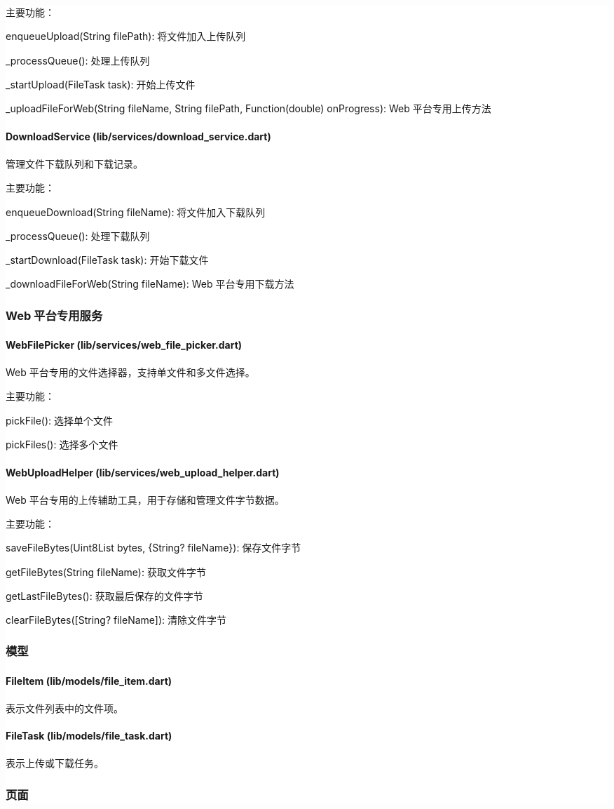 主要功能：

enqueueUpload(String filePath): 将文件加入上传队列

_processQueue(): 处理上传队列

_startUpload(FileTask task): 开始上传文件

_uploadFileForWeb(String fileName, String filePath, Function(double) onProgress): Web 平台专用上传方法

#### DownloadService (lib/services/download_service.dart)

管理文件下载队列和下载记录。

主要功能：

enqueueDownload(String fileName): 将文件加入下载队列

_processQueue(): 处理下载队列

_startDownload(FileTask task): 开始下载文件

_downloadFileForWeb(String fileName): Web 平台专用下载方法

### Web 平台专用服务

#### WebFilePicker (lib/services/web_file_picker.dart)

Web 平台专用的文件选择器，支持单文件和多文件选择。

主要功能：

pickFile(): 选择单个文件

pickFiles(): 选择多个文件

#### WebUploadHelper (lib/services/web_upload_helper.dart)

Web 平台专用的上传辅助工具，用于存储和管理文件字节数据。

主要功能：

saveFileBytes(Uint8List bytes, {String? fileName}): 保存文件字节

getFileBytes(String fileName): 获取文件字节

getLastFileBytes(): 获取最后保存的文件字节

clearFileBytes([String? fileName]): 清除文件字节

### 模型

#### FileItem (lib/models/file_item.dart)

表示文件列表中的文件项。

#### FileTask (lib/models/file_task.dart)

表示上传或下载任务。

### 页面

